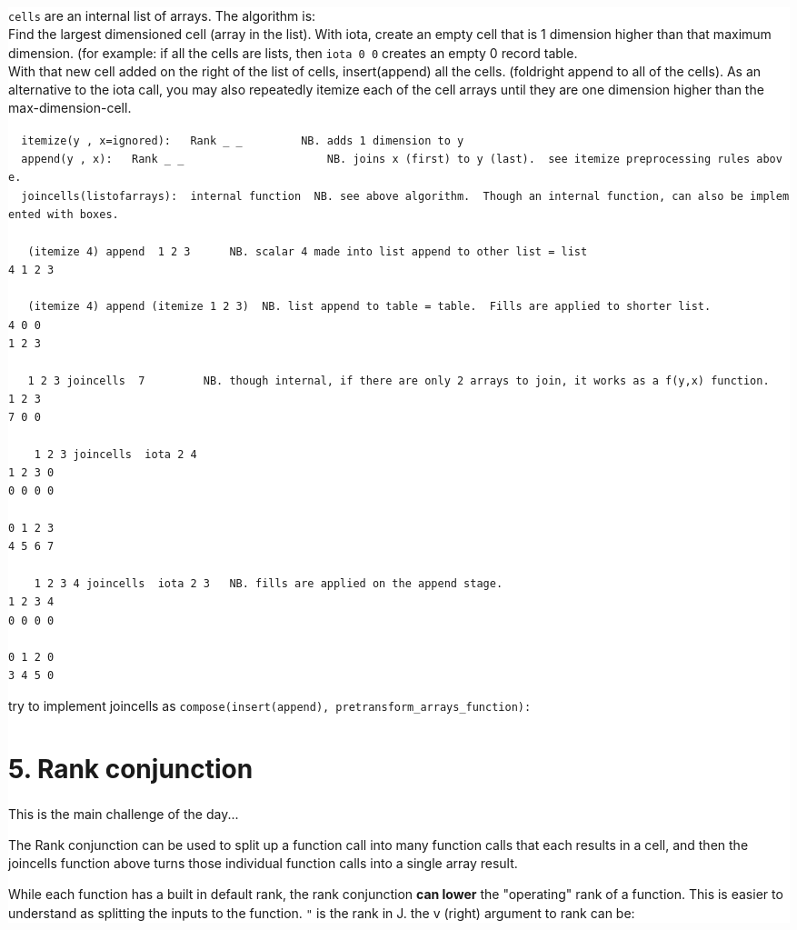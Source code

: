 `cells` are an internal list of arrays.  The algorithm is:  
Find the largest dimensioned cell (array in the list).
With iota, create an empty cell that is 1 dimension higher than that maximum dimension.  (for example: if all the cells are lists, then `iota 0 0` creates an empty 0 record table.  
With that new cell added on the right of the list of cells, insert(append) all the cells.  (foldright append to all of the cells).  As an alternative to the iota call, you may also repeatedly itemize each of the cell arrays until they are one dimension higher than the max-dimension-cell.

      itemize(y , x=ignored):   Rank _ _         NB. adds 1 dimension to y  
      append(y , x):   Rank _ _                      NB. joins x (first) to y (last).  see itemize preprocessing rules above.  
      joincells(listofarrays):  internal function  NB. see above algorithm.  Though an internal function, can also be implemented with boxes.

       (itemize 4) append  1 2 3      NB. scalar 4 made into list append to other list = list
    4 1 2 3

       (itemize 4) append (itemize 1 2 3)  NB. list append to table = table.  Fills are applied to shorter list.
    4 0 0
    1 2 3

       1 2 3 joincells  7         NB. though internal, if there are only 2 arrays to join, it works as a f(y,x) function.
    1 2 3
    7 0 0

        1 2 3 joincells  iota 2 4
    1 2 3 0
    0 0 0 0

    0 1 2 3
    4 5 6 7

        1 2 3 4 joincells  iota 2 3   NB. fills are applied on the append stage.
    1 2 3 4
    0 0 0 0

    0 1 2 0
    3 4 5 0


try to implement joincells as `compose(insert(append), pretransform_arrays_function):`

# 5.  Rank conjunction

This is the main challenge of the day...

The Rank conjunction can be used to split up a function call into many function calls that each results in a cell, and then the joincells function above turns those individual function calls into a single array result.

While each function has a built in default rank, the rank conjunction **can lower** the "operating" rank of a function.  This is easier to understand as splitting the inputs to the function.  `"` is the rank in J.  the v (right) argument to rank can be:
